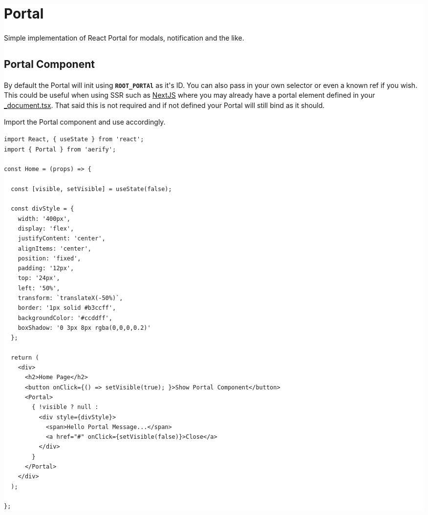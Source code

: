 # Portal

Simple implementation of React Portal for modals, notification and the like.

## Portal Component

By default the Portal will init using <code>**ROOT_PORTAl**</code> as it's ID. You can also pass in your own selector or even a known ref if you wish. This could be useful when using SSR such as [NextJS](https://nextjs.org/) where you may already have a portal element defined in your [\_document.tsx](https://nextjs.org/docs/advanced-features/custom-document). That said this is not required and if not defined your Portal will still bind as it should.

Import the Portal component and use accordingly.

```tsx
import React, { useState } from 'react';
import { Portal } from 'aerify';

const Home = (props) => {

  const [visible, setVisible] = useState(false);

  const divStyle = {
    width: '400px',
    display: 'flex',
    justifyContent: 'center',
    alignItems: 'center',
    position: 'fixed',
    padding: '12px',
    top: '24px',
    left: '50%',
    transform: `translateX(-50%)`,
    border: '1px solid #b3ccff',
    backgroundColor: '#ccddff',
    boxShadow: '0 3px 8px rgba(0,0,0,0.2)'
  };

  return (
    <div>
      <h2>Home Page</h2>
      <button onClick={() => setVisible(true); }>Show Portal Component</button>
      <Portal>
        { !visible ? null :
          <div style={divStyle}>
            <span>Hello Portal Message...</span>
            <a href="#" onClick={setVisible(false)}>Close</a>
          </div>
        }
      </Portal>
    </div>
  );

};
```
